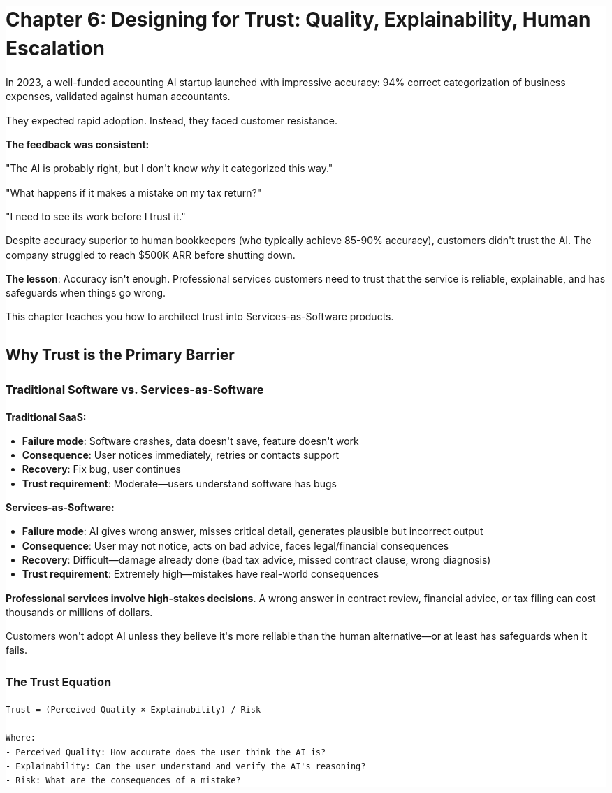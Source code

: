 # Chapter 6: Designing for Trust: Quality, Explainability, Human Escalation

In 2023, a well-funded accounting AI startup launched with impressive accuracy: 94% correct categorization of business expenses, validated against human accountants.

They expected rapid adoption. Instead, they faced customer resistance.

**The feedback was consistent:**

"The AI is probably right, but I don't know *why* it categorized this way."

"What happens if it makes a mistake on my tax return?"

"I need to see its work before I trust it."

Despite accuracy superior to human bookkeepers (who typically achieve 85-90% accuracy), customers didn't trust the AI. The company struggled to reach $500K ARR before shutting down.

**The lesson**: Accuracy isn't enough. Professional services customers need to trust that the service is reliable, explainable, and has safeguards when things go wrong.

This chapter teaches you how to architect trust into Services-as-Software products.

## Why Trust is the Primary Barrier

### Traditional Software vs. Services-as-Software

**Traditional SaaS:**
- **Failure mode**: Software crashes, data doesn't save, feature doesn't work
- **Consequence**: User notices immediately, retries or contacts support
- **Recovery**: Fix bug, user continues
- **Trust requirement**: Moderate—users understand software has bugs

**Services-as-Software:**
- **Failure mode**: AI gives wrong answer, misses critical detail, generates plausible but incorrect output
- **Consequence**: User may not notice, acts on bad advice, faces legal/financial consequences
- **Recovery**: Difficult—damage already done (bad tax advice, missed contract clause, wrong diagnosis)
- **Trust requirement**: Extremely high—mistakes have real-world consequences

**Professional services involve high-stakes decisions**. A wrong answer in contract review, financial advice, or tax filing can cost thousands or millions of dollars.

Customers won't adopt AI unless they believe it's more reliable than the human alternative—or at least has safeguards when it fails.

### The Trust Equation

```
Trust = (Perceived Quality × Explainability) / Risk

Where:
- Perceived Quality: How accurate does the user think the AI is?
- Explainability: Can the user understand and verify the AI's reasoning?
- Risk: What are the consequences of a mistake?
```
